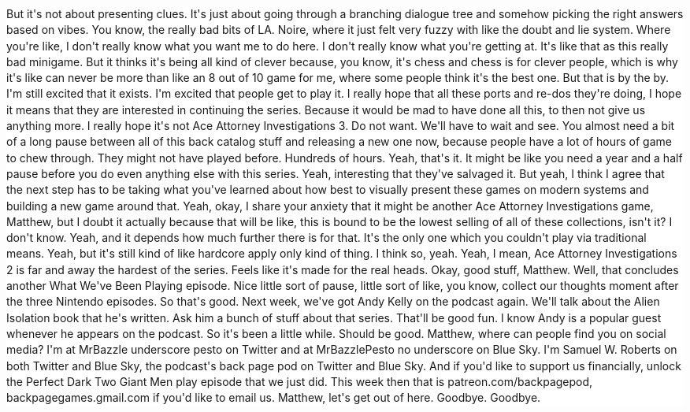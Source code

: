 But it's not about presenting clues. It's just about going through a branching dialogue tree and somehow picking the right answers based on vibes. You know, the really bad bits of LA.
Noire, where it just felt very fuzzy with like the doubt and lie system. Where you're like, I don't really know what you want me to do here. I don't really know what you're getting at.
It's like that as this really bad minigame. But it thinks it's being all kind of clever because, you know, it's chess and chess is for clever people, which is why it's like can never be more than like an 8 out of 10 game for me, where some people think it's the best one. But that is by the by.
I'm still excited that it exists. I'm excited that people get to play it. I really hope that all these ports and re-dos they're doing, I hope it means that they are interested in continuing the series.
Because it would be mad to have done all this, to then not give us anything more. I really hope it's not Ace Attorney Investigations 3. Do not want.
We'll have to wait and see.
You almost need a bit of a long pause between all of this back catalog stuff and releasing a new one now, because people have a lot of hours of game to chew through. They might not have played before.
Hundreds of hours.
Yeah, that's it. It might be like you need a year and a half pause before you do even anything else with this series. Yeah, interesting that they've salvaged it.
But yeah, I think I agree that the next step has to be taking what you've learned about how best to visually present these games on modern systems and building a new game around that. Yeah, okay, I share your anxiety that it might be another Ace Attorney Investigations game, Matthew, but I doubt it actually because that will be like, this is bound to be the lowest selling of all of these collections, isn't it? I don't know.
Yeah, and it depends how much further there is for that. It's the only one which you couldn't play via traditional means.
Yeah, but it's still kind of like hardcore apply only kind of thing.
I think so, yeah. Yeah, I mean, Ace Attorney Investigations 2 is far and away the hardest of the series. Feels like it's made for the real heads.
Okay, good stuff, Matthew. Well, that concludes another What We've Been Playing episode. Nice little sort of pause, little sort of like, you know, collect our thoughts moment after the three Nintendo episodes.
So that's good. Next week, we've got Andy Kelly on the podcast again. We'll talk about the Alien Isolation book that he's written.
Ask him a bunch of stuff about that series. That'll be good fun. I know Andy is a popular guest whenever he appears on the podcast.
So it's been a little while. Should be good. Matthew, where can people find you on social media?
I'm at MrBazzle underscore pesto on Twitter and at MrBazzlePesto no underscore on Blue Sky.
I'm Samuel W. Roberts on both Twitter and Blue Sky, the podcast's back page pod on Twitter and Blue Sky. And if you'd like to support us financially, unlock the Perfect Dark Two Giant Men play episode that we just did.
This week then that is patreon.com/backpagepod, backpagegames.gmail.com if you'd like to email us. Matthew, let's get out of here. Goodbye.
Goodbye.